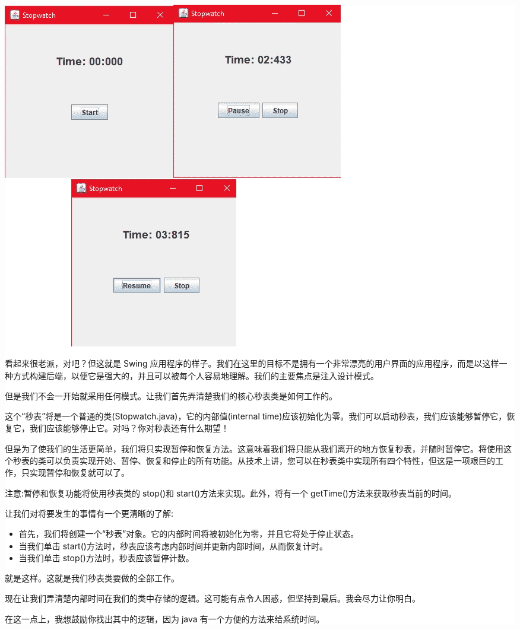 ![](img/3d53084524ca1828d8266d0696c31fcd.png)

看起来很老派，对吧？但这就是 Swing 应用程序的样子。我们在这里的目标不是拥有一个非常漂亮的用户界面的应用程序，而是以这样一种方式构建后端，以便它是强大的，并且可以被每个人容易地理解。我们的主要焦点是注入设计模式。

但是我们不会一开始就采用任何模式。让我们首先弄清楚我们的核心秒表类是如何工作的。

这个“秒表”将是一个普通的类(Stopwatch.java)，它的内部值(internal time)应该初始化为零。我们可以启动秒表，我们应该能够暂停它，恢复它，我们应该能够停止它。对吗？你对秒表还有什么期望！

但是为了使我们的生活更简单，我们将只实现暂停和恢复方法。这意味着我们将只能从我们离开的地方恢复秒表，并随时暂停它。将使用这个秒表的类可以负责实现开始、暂停、恢复和停止的所有功能。从技术上讲，您可以在秒表类中实现所有四个特性，但这是一项艰巨的工作，只实现暂停和恢复就可以了。

注意:暂停和恢复功能将使用秒表类的 stop()和 start()方法来实现。此外，将有一个 getTime()方法来获取秒表当前的时间。

让我们对将要发生的事情有一个更清晰的了解:

*   首先，我们将创建一个“秒表”对象。它的内部时间将被初始化为零，并且它将处于停止状态。
*   当我们单击 start()方法时，秒表应该考虑内部时间并更新内部时间，从而恢复计时。
*   当我们单击 stop()方法时，秒表应该暂停计数。

就是这样。这就是我们秒表类要做的全部工作。

现在让我们弄清楚内部时间在我们的类中存储的逻辑。这可能有点令人困惑，但坚持到最后。我会尽力让你明白。

在这一点上，我想鼓励你找出其中的逻辑，因为 java 有一个方便的方法来给系统时间。
